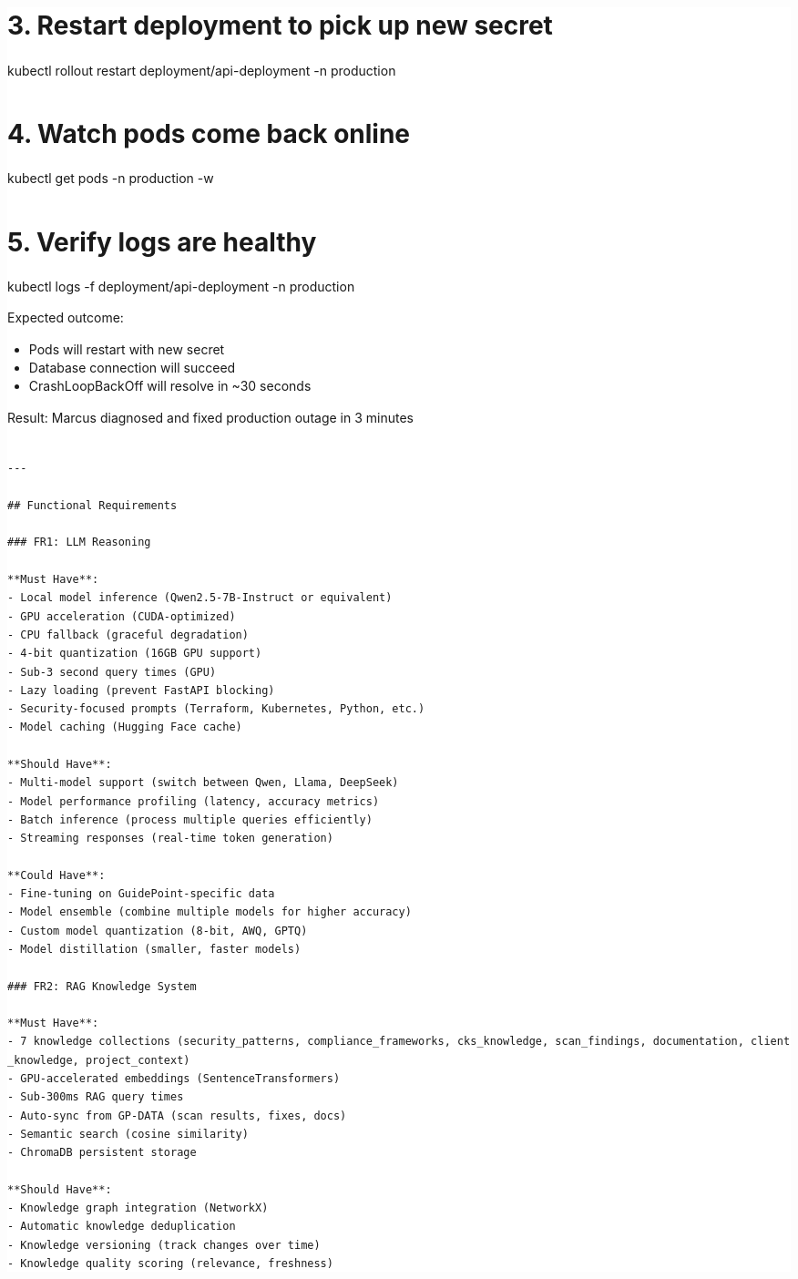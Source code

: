   # 3. Restart deployment to pick up new secret
  kubectl rollout restart deployment/api-deployment -n production

  # 4. Watch pods come back online
  kubectl get pods -n production -w

  # 5. Verify logs are healthy
  kubectl logs -f deployment/api-deployment -n production

  Expected outcome:
  - Pods will restart with new secret
  - Database connection will succeed
  - CrashLoopBackOff will resolve in ~30 seconds

Result: Marcus diagnosed and fixed production outage in 3 minutes
```

---

## Functional Requirements

### FR1: LLM Reasoning

**Must Have**:
- Local model inference (Qwen2.5-7B-Instruct or equivalent)
- GPU acceleration (CUDA-optimized)
- CPU fallback (graceful degradation)
- 4-bit quantization (16GB GPU support)
- Sub-3 second query times (GPU)
- Lazy loading (prevent FastAPI blocking)
- Security-focused prompts (Terraform, Kubernetes, Python, etc.)
- Model caching (Hugging Face cache)

**Should Have**:
- Multi-model support (switch between Qwen, Llama, DeepSeek)
- Model performance profiling (latency, accuracy metrics)
- Batch inference (process multiple queries efficiently)
- Streaming responses (real-time token generation)

**Could Have**:
- Fine-tuning on GuidePoint-specific data
- Model ensemble (combine multiple models for higher accuracy)
- Custom model quantization (8-bit, AWQ, GPTQ)
- Model distillation (smaller, faster models)

### FR2: RAG Knowledge System

**Must Have**:
- 7 knowledge collections (security_patterns, compliance_frameworks, cks_knowledge, scan_findings, documentation, client_knowledge, project_context)
- GPU-accelerated embeddings (SentenceTransformers)
- Sub-300ms RAG query times
- Auto-sync from GP-DATA (scan results, fixes, docs)
- Semantic search (cosine similarity)
- ChromaDB persistent storage

**Should Have**:
- Knowledge graph integration (NetworkX)
- Automatic knowledge deduplication
- Knowledge versioning (track changes over time)
- Knowledge quality scoring (relevance, freshness)
```